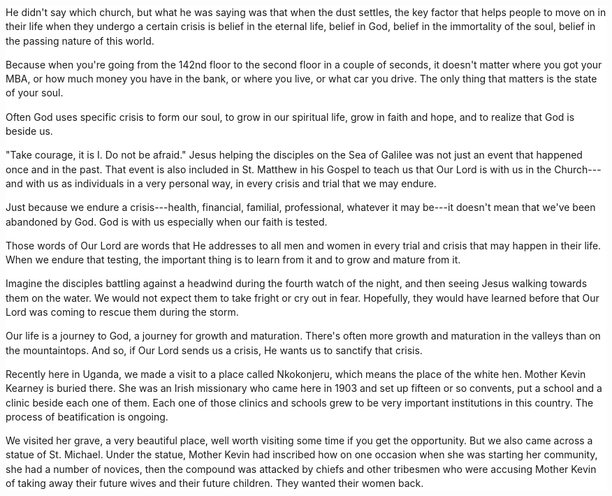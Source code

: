 He didn\'t say which church, but what he was saying was that when the
dust settles, the key factor that helps people to move on in their life
when they undergo a certain crisis is belief in the eternal life, belief
in God, belief in the immortality of the soul, belief in the passing
nature of this world.

Because when you\'re going from the 142nd floor to the second floor in a
couple of seconds, it doesn\'t matter where you got your MBA, or how
much money you have in the bank, or where you live, or what car you
drive. The only thing that matters is the state of your soul.

Often God uses specific crisis to form our soul, to grow in our
spiritual life, grow in faith and hope, and to realize that God is
beside us.

"Take courage, it is I. Do not be afraid." Jesus helping the disciples
on the Sea of Galilee was not just an event that happened once and in
the past. That event is also included in St. Matthew in his Gospel to
teach us that Our Lord is with us in the Church---and with us as
individuals in a very personal way, in every crisis and trial that we
may endure.

Just because we endure a crisis---health, financial, familial,
professional, whatever it may be---it doesn\'t mean that we\'ve been
abandoned by God. God is with us especially when our faith is tested.

Those words of Our Lord are words that He addresses to all men and women
in every trial and crisis that may happen in their life. When we endure
that testing, the important thing is to learn from it and to grow and
mature from it.

Imagine the disciples battling against a headwind during the fourth
watch of the night, and then seeing Jesus walking towards them on the
water. We would not expect them to take fright or cry out in fear.
Hopefully, they would have learned before that Our Lord was coming to
rescue them during the storm.

Our life is a journey to God, a journey for growth and maturation.
There\'s often more growth and maturation in the valleys than on the
mountaintops. And so, if Our Lord sends us a crisis, He wants us to
sanctify that crisis.

Recently here in Uganda, we made a visit to a place called Nkokonjeru,
which means the place of the white hen. Mother Kevin Kearney is buried
there. She was an Irish missionary who came here in 1903 and set up
fifteen or so convents, put a school and a clinic beside each one of
them. Each one of those clinics and schools grew to be very important
institutions in this country. The process of beatification is ongoing.

We visited her grave, a very beautiful place, well worth visiting some
time if you get the opportunity. But we also came across a statue of St.
Michael. Under the statue, Mother Kevin had inscribed how on one
occasion when she was starting her community, she had a number of
novices, then the compound was attacked by chiefs and other tribesmen
who were accusing Mother Kevin of taking away their future wives and
their future children. They wanted their women back.
